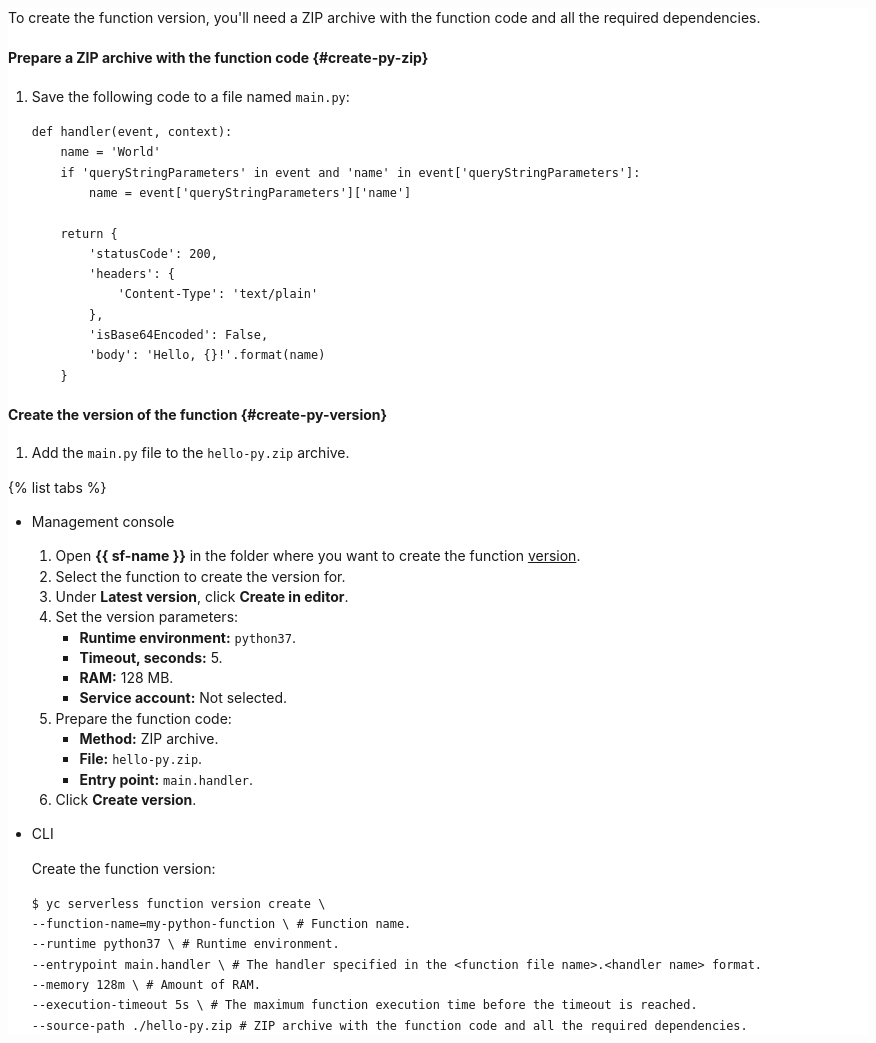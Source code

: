 To create the function version, you'll need a ZIP archive with the function code and all the required dependencies.

#### Prepare a ZIP archive with the function code {#create-py-zip}

1. Save the following code to a file named `main.py`:

    ```
    def handler(event, context):
        name = 'World'
        if 'queryStringParameters' in event and 'name' in event['queryStringParameters']:
            name = event['queryStringParameters']['name']
    
        return {
            'statusCode': 200,
            'headers': {
                'Content-Type': 'text/plain'
            },
            'isBase64Encoded': False,
            'body': 'Hello, {}!'.format(name)
        }
    ```

#### Create the version of the function {#create-py-version}

1. Add the `main.py` file to the `hello-py.zip` archive.

{% list tabs %}

- Management console
  1. Open **{{ sf-name }}** in the folder where you want to create the function [version](../concepts/function.md#version).
  1. Select the function to create the version for.
  1. Under **Latest version**, click **Create in editor**.
  1. Set the version parameters:
      - **Runtime environment:** `python37`.
      - **Timeout, seconds:** 5.
      - **RAM:** 128 MB.
      - **Service account:** Not selected.
  1. Prepare the function code:
      - **Method:** ZIP archive.
      - **File:** `hello-py.zip`.
      - **Entry point:** `main.handler`.
  1. Click **Create version**.

- CLI

  Create the function version:

  ```
  $ yc serverless function version create \
  --function-name=my-python-function \ # Function name.
  --runtime python37 \ # Runtime environment.
  --entrypoint main.handler \ # The handler specified in the <function file name>.<handler name> format.
  --memory 128m \ # Amount of RAM. 
  --execution-timeout 5s \ # The maximum function execution time before the timeout is reached.
  --source-path ./hello-py.zip # ZIP archive with the function code and all the required dependencies.
  ```
